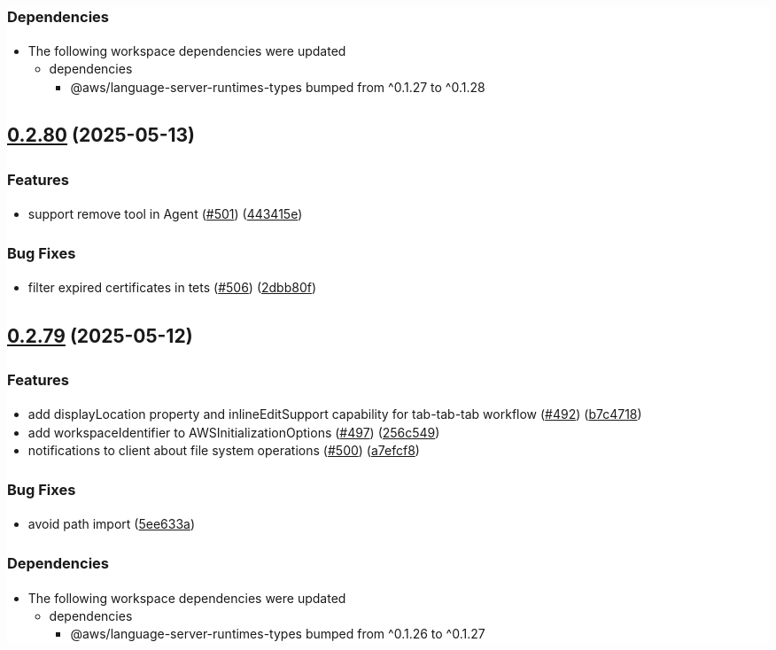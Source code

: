 
### Dependencies

* The following workspace dependencies were updated
  * dependencies
    * @aws/language-server-runtimes-types bumped from ^0.1.27 to ^0.1.28

## [0.2.80](https://github.com/aws/language-server-runtimes/compare/language-server-runtimes/v0.2.79...language-server-runtimes/v0.2.80) (2025-05-13)


### Features

* support remove tool in Agent ([#501](https://github.com/aws/language-server-runtimes/issues/501)) ([443415e](https://github.com/aws/language-server-runtimes/commit/443415ee15349913eb2e8876cb56bb26c02a9e31))


### Bug Fixes

* filter expired certificates in tets ([#506](https://github.com/aws/language-server-runtimes/issues/506)) ([2dbb80f](https://github.com/aws/language-server-runtimes/commit/2dbb80f15f9c770f104d1af9910bd71fa591b38b))

## [0.2.79](https://github.com/aws/language-server-runtimes/compare/language-server-runtimes/v0.2.78...language-server-runtimes/v0.2.79) (2025-05-12)


### Features

* add displayLocation property and inlineEditSupport capability for tab-tab-tab workflow ([#492](https://github.com/aws/language-server-runtimes/issues/492)) ([b7c4718](https://github.com/aws/language-server-runtimes/commit/b7c4718b9bd84e08e72b992da5d699549af9f115))
* add workspaceIdentifier to AWSInitializationOptions ([#497](https://github.com/aws/language-server-runtimes/issues/497)) ([256c549](https://github.com/aws/language-server-runtimes/commit/256c549df6d446886457dd83ea4b71f31d3bf063))
* notifications to client about file system operations ([#500](https://github.com/aws/language-server-runtimes/issues/500)) ([a7efcf8](https://github.com/aws/language-server-runtimes/commit/a7efcf8052ec382d3c4cd706059873b0b44fb314))


### Bug Fixes

* avoid path import ([5ee633a](https://github.com/aws/language-server-runtimes/commit/5ee633aedcdb5244e9b7b2aa92534ebe07aee761))


### Dependencies

* The following workspace dependencies were updated
  * dependencies
    * @aws/language-server-runtimes-types bumped from ^0.1.26 to ^0.1.27
